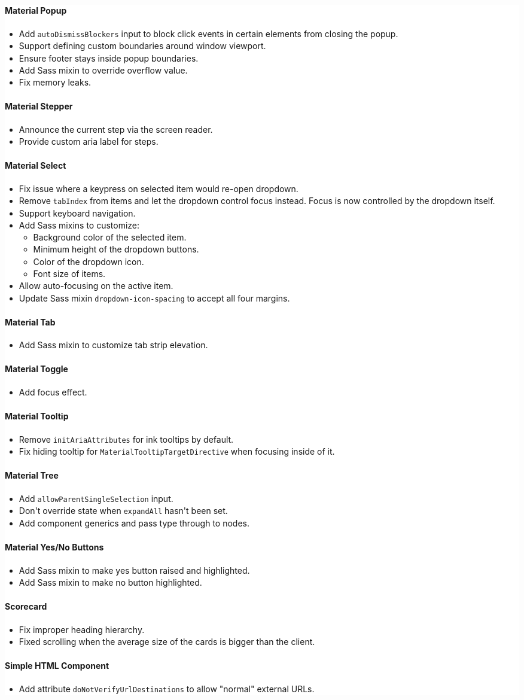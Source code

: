 #### Material Popup
- Add `autoDismissBlockers` input to block click events in certain elements from
  closing the popup.
- Support defining custom boundaries around window viewport.
- Ensure footer stays inside popup boundaries.
- Add Sass mixin to override overflow value.
- Fix memory leaks.

#### Material Stepper
- Announce the current step via the screen reader.
- Provide custom aria label for steps.

#### Material Select
- Fix issue where a keypress on selected item would re-open dropdown.
- Remove `tabIndex` from items and let the dropdown control focus instead. Focus
  is now controlled by the dropdown itself.
- Support keyboard navigation.
- Add Sass mixins to customize:
  - Background color of the selected item.
  - Minimum height of the dropdown buttons.
  - Color of the dropdown icon.
  - Font size of items.
- Allow auto-focusing on the active item.
- Update Sass mixin `dropdown-icon-spacing` to accept all four margins.

#### Material Tab
- Add Sass mixin to customize tab strip elevation.

#### Material Toggle
- Add focus effect.

#### Material Tooltip
- Remove `initAriaAttributes` for ink tooltips by default.
- Fix hiding tooltip for `MaterialTooltipTargetDirective` when focusing inside
  of it.

#### Material Tree
- Add `allowParentSingleSelection` input.
- Don't override state when `expandAll` hasn't been set.
- Add component generics and pass type through to nodes.

#### Material Yes/No Buttons
- Add Sass mixin to make yes button raised and highlighted.
- Add Sass mixin to make no button highlighted.

#### Scorecard
- Fix improper heading hierarchy.
- Fixed scrolling when the average size of the cards is bigger than the client.

#### Simple HTML Component
- Add attribute `doNotVerifyUrlDestinations` to allow "normal" external URLs.
